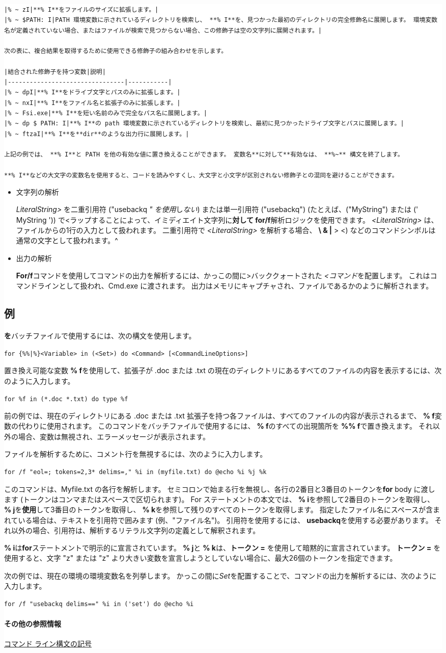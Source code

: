     |% ~ zI|**% I**をファイルのサイズに拡張します。|
    |% ~ $PATH: I|PATH 環境変数に示されているディレクトリを検索し、 **% I**を、見つかった最初のディレクトリの完全修飾名に展開します。 環境変数名が定義されていない場合、またはファイルが検索で見つからない場合、この修飾子は空の文字列に展開されます。|

    次の表に、複合結果を取得するために使用できる修飾子の組み合わせを示します。  

    |結合された修飾子を持つ変数|説明|
    |--------------------------------|-----------|
    |% ~ dpI|**% I**をドライブ文字とパスのみに拡張します。|
    |% ~ nxI|**% I**をファイル名と拡張子のみに拡張します。|
    |% ~ Fsi.exe|**% I**を短い名前のみで完全なパス名に展開します。|
    |% ~ dp $ PATH: I|**% I**の path 環境変数に示されているディレクトリを検索し、最初に見つかったドライブ文字とパスに展開します。|
    |% ~ ftzaI|**% I**を**dir**のような出力行に展開します。|

    上記の例では、 **% I**と PATH を他の有効な値に置き換えることができます。 変数名**に対して**有効なは、 **%~** 構文を終了します。

    **% I**などの大文字の変数名を使用すると、コードを読みやすくし、大文字と小文字が区別されない修飾子との混同を避けることができます。
- 文字列の解析

  *LiteralString\>* を二重引用符 ("usebackq *" を使用*し*ない*) または単一引用符 ("usebackq") (たとえば、("MyString") または (' MyString ')) で\<ラップすることによって、イミディエイト文字列に**対して for/f**解析ロジックを使用できます。 *\<LiteralString\>* は、ファイルからの1行の入力として扱われます。 二重引用符で *\<LiteralString\>* を解析する場合、 **\\ \& \|** \> \<) などのコマンドシンボルは通常の文字として扱われます。\^
- 出力の解析

  **For/f**コマンドを使用してコマンドの出力を解析するには、かっこの間に\>バッククォートされた *\<コマンド*を配置します。 これはコマンドラインとして扱われ、Cmd.exe に渡されます。 出力はメモリにキャプチャされ、ファイルであるかのように解析されます。

## <a name="BKMK_examples"></a>例

**を**バッチファイルで使用するには、次の構文を使用します。
```
for {%%|%}<Variable> in (<Set>) do <Command> [<CommandLineOptions>]
```
置き換え可能な変数 **% f**を使用して、拡張子が .doc または .txt の現在のディレクトリにあるすべてのファイルの内容を表示するには、次のように入力します。
```
for %f in (*.doc *.txt) do type %f 
```
前の例では、現在のディレクトリにある .doc または .txt 拡張子を持つ各ファイルは、すべてのファイルの内容が表示されるまで、 **% f**変数の代わりに使用されます。 このコマンドをバッチファイルで使用するには、 **% f**のすべての出現箇所を **%% f**で置き換えます。 それ以外の場合、変数は無視され、エラーメッセージが表示されます。

ファイルを解析するために、コメント行を無視するには、次のように入力します。
```
for /f "eol=; tokens=2,3* delims=," %i in (myfile.txt) do @echo %i %j %k
```
このコマンドは、Myfile.txt の各行を解析します。 セミコロンで始まる行を無視し、各行の2番目と3番目のトークンを**for** body に渡します (トークンはコンマまたはスペースで区切られます)。 For ステートメントの本文では、 **% i**を参照して2番目のトークンを取得し、 **% j**を**使用**して3番目のトークンを取得し、 **% k**を参照して残りのすべてのトークンを取得します。 指定したファイル名にスペースが含まれている場合は、テキストを引用符で囲みます (例、"ファイル名")。 引用符を使用するには、 **usebackq**を使用する必要があります。 それ以外の場合、引用符は、解析するリテラル文字列の定義として解釈されます。

**% i**は**for**ステートメントで明示的に宣言されています。 **% j**と **% k**は、**トークン =** を使用して暗黙的に宣言されています。 **トークン =** を使用すると、文字 "z" または "z" より大きい変数を宣言しようとしていない場合に、最大26個のトークンを指定できます。

次の例では、現在の環境の環境変数名を列挙します。 かっこの間に*Set*を配置することで、コマンドの出力を解析するには、次のように入力します。
```
for /f "usebackq delims==" %i in ('set') do @echo %i 
```

#### <a name="additional-references"></a>その他の参照情報

[コマンド ライン構文の記号](command-line-syntax-key.md)
